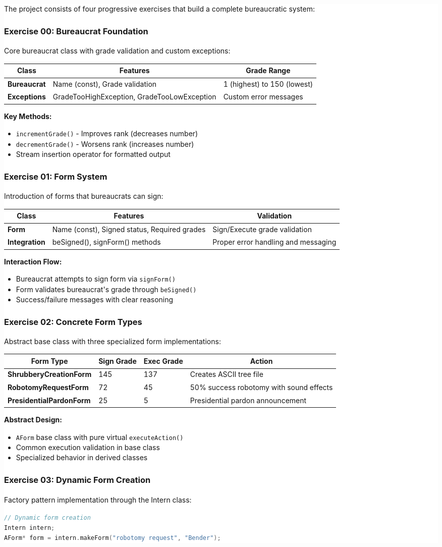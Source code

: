 The project consists of four progressive exercises that build a complete bureaucratic system:

### Exercise 00: Bureaucrat Foundation

Core bureaucrat class with grade validation and custom exceptions:

| Class | Features | Grade Range |
|-------|----------|-------------|
| **Bureaucrat** | Name (const), Grade validation | 1 (highest) to 150 (lowest) |
| **Exceptions** | GradeTooHighException, GradeTooLowException | Custom error messages |

**Key Methods:**
- `incrementGrade()` - Improves rank (decreases number)
- `decrementGrade()` - Worsens rank (increases number)
- Stream insertion operator for formatted output

### Exercise 01: Form System

Introduction of forms that bureaucrats can sign:

| Class | Features | Validation |
|-------|----------|------------|
| **Form** | Name (const), Signed status, Required grades | Sign/Execute grade validation |
| **Integration** | beSigned(), signForm() methods | Proper error handling and messaging |

**Interaction Flow:**
- Bureaucrat attempts to sign form via `signForm()`
- Form validates bureaucrat's grade through `beSigned()`
- Success/failure messages with clear reasoning

### Exercise 02: Concrete Form Types

Abstract base class with three specialized form implementations:

| Form Type | Sign Grade | Exec Grade | Action |
|-----------|------------|------------|--------|
| **ShrubberyCreationForm** | 145 | 137 | Creates ASCII tree file |
| **RobotomyRequestForm** | 72 | 45 | 50% success robotomy with sound effects |
| **PresidentialPardonForm** | 25 | 5 | Presidential pardon announcement |

**Abstract Design:**
- `AForm` base class with pure virtual `executeAction()`
- Common execution validation in base class
- Specialized behavior in derived classes

### Exercise 03: Dynamic Form Creation

Factory pattern implementation through the Intern class:

```cpp
// Dynamic form creation
Intern intern;
AForm* form = intern.makeForm("robotomy request", "Bender");
```
